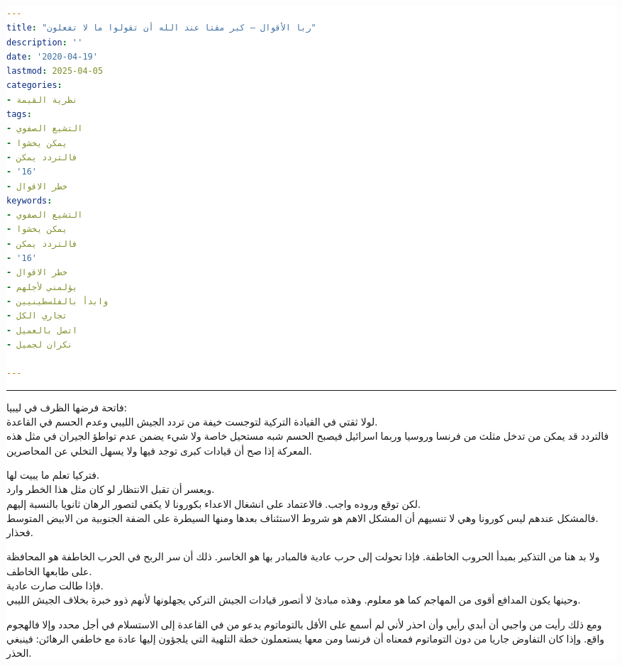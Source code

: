```yaml
---
title: "ربا الأقوال – كبر مقتا عند الله أن تقولوا ما لا تفعلون"
description: ''
date: '2020-04-19'
lastmod: 2025-04-05
categories:
- نظرية القيمة
tags:
- التشيع الصفوي
- يمكن يخشوا
- فالتردد يمكن
- '16'
- خطر الاقوال
keywords:
- التشيع الصفوي
- يمكن يخشوا
- فالتردد يمكن
- '16'
- خطر الاقوال
- يؤلمني لأجلهم
- وابدأ بالفلسطينيين
- تجاري الكل
- اتصل بالعميل
- نكران لجميل

---
```

****

فاتحة فرضها الظرف في ليبيا:  
لولا ثقتي في القيادة التركية لتوجست خيفة من تردد الجيش الليبي وعدم الحسم في القاعدة.   
فالتردد قد يمكن من تدخل مثلث من فرنسا وروسيا وربما اسرائيل فيصبح الحسم شبه مستحيل خاصة ولا شيء يضمن عدم تواطؤ الجيران في مثل هذه المعركة إذا صح أن قيادات كبرى توجد فيها ولا يسهل التخلي عن المحاصرين.

فتركيا تعلم ما يبيت لها.   
ويعسر أن تقبل الانتظار لو كان مثل هذا الخطر وارد.   
لكن توقع وروده واجب. فالاعتماد على انشغال الاعداء بكورونا لا يكفي لتصور الرهان ثانويا بالنسبة إليهم.   
فالمشكل عندهم ليس كورونا وهي لا تنسيهم أن المشكل الاهم هو شروط الاستئناف بعدها ومنها السيطرة على الضفة الجنوبية من الابيض المتوسط.   
فحذار.

ولا بد هنا من التذكير بمبدأ الحروب الخاطفة. فإذا تحولت إلى حرب عادية فالمبادر بها هو الخاسر. ذلك أن سر الربح في الحرب الخاطفة هو المحافظة على طابعها الخاطف.   
فإذا طالت صارت عادية.   
وحينها يكون المدافع أقوى من المهاجم كما هو معلوم. وهذه مبادئ لا أتصور قيادات الجيش التركي يجهلونها لأنهم ذوو خبرة بخلاف الجيش الليبي.

ومع ذلك رأيت من واجبي أن أبدي رأيي وأن احذر لأني لم أسمع على الأقل بالتوماتوم يدعو من في القاعدة إلى الاستسلام في أجل محدد وإلا فالهجوم واقع. وإذا كان التفاوض جاريا من دون التوماتوم فمعناه أن فرنسا ومن معها يستعملون خطة التلهية التي يلجؤون إليها عادة مع خاطفي الرهائن: فينبغي الحذر.
